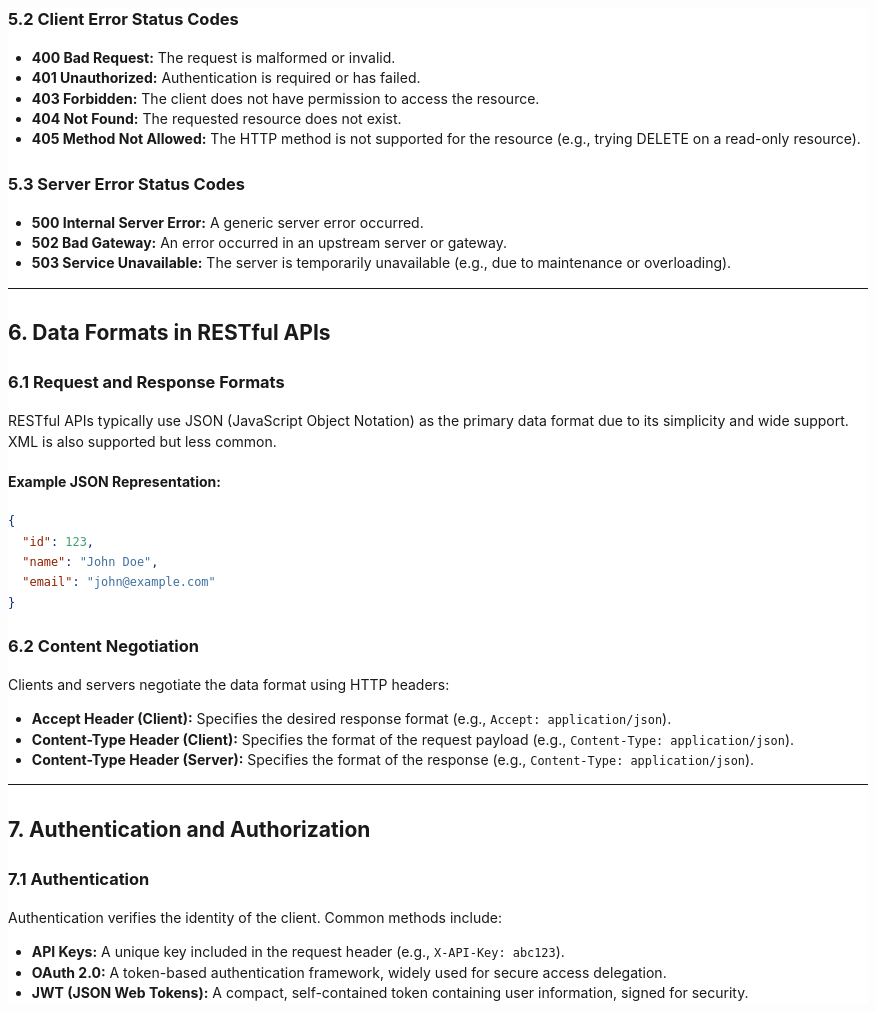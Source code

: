 ### 5.2 Client Error Status Codes
- **400 Bad Request:** The request is malformed or invalid.
- **401 Unauthorized:** Authentication is required or has failed.
- **403 Forbidden:** The client does not have permission to access the resource.
- **404 Not Found:** The requested resource does not exist.
- **405 Method Not Allowed:** The HTTP method is not supported for the resource (e.g., trying DELETE on a read-only resource).

### 5.3 Server Error Status Codes
- **500 Internal Server Error:** A generic server error occurred.
- **502 Bad Gateway:** An error occurred in an upstream server or gateway.
- **503 Service Unavailable:** The server is temporarily unavailable (e.g., due to maintenance or overloading).

---

## 6. Data Formats in RESTful APIs

### 6.1 Request and Response Formats
RESTful APIs typically use JSON (JavaScript Object Notation) as the primary data format due to its simplicity and wide support. XML is also supported but less common.

#### Example JSON Representation:
```json
{
  "id": 123,
  "name": "John Doe",
  "email": "john@example.com"
}
```

### 6.2 Content Negotiation
Clients and servers negotiate the data format using HTTP headers:
- **Accept Header (Client):** Specifies the desired response format (e.g., `Accept: application/json`).
- **Content-Type Header (Client):** Specifies the format of the request payload (e.g., `Content-Type: application/json`).
- **Content-Type Header (Server):** Specifies the format of the response (e.g., `Content-Type: application/json`).

---

## 7. Authentication and Authorization

### 7.1 Authentication
Authentication verifies the identity of the client. Common methods include:
- **API Keys:** A unique key included in the request header (e.g., `X-API-Key: abc123`).
- **OAuth 2.0:** A token-based authentication framework, widely used for secure access delegation.
- **JWT (JSON Web Tokens):** A compact, self-contained token containing user information, signed for security.
